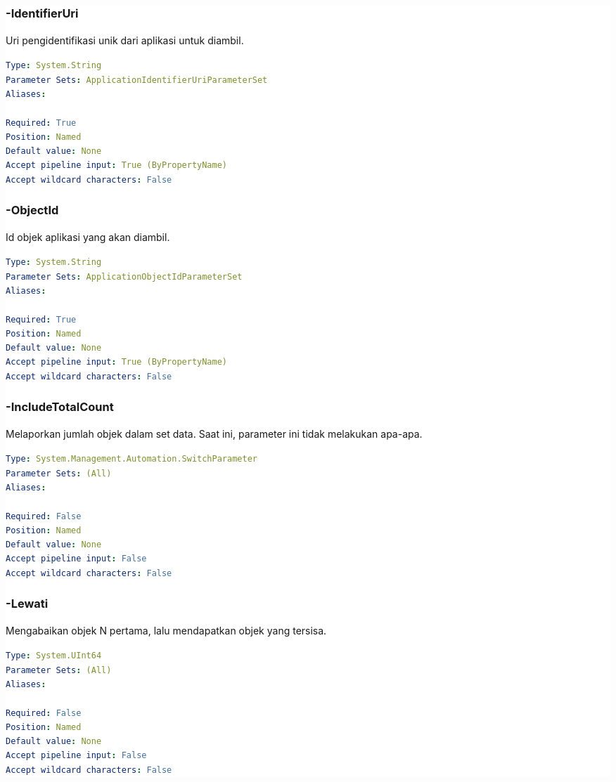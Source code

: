 ### -IdentifierUri
Uri pengidentifikasi unik dari aplikasi untuk diambil.

```yaml
Type: System.String
Parameter Sets: ApplicationIdentifierUriParameterSet
Aliases:

Required: True
Position: Named
Default value: None
Accept pipeline input: True (ByPropertyName)
Accept wildcard characters: False
```

### -ObjectId
Id objek aplikasi yang akan diambil.

```yaml
Type: System.String
Parameter Sets: ApplicationObjectIdParameterSet
Aliases:

Required: True
Position: Named
Default value: None
Accept pipeline input: True (ByPropertyName)
Accept wildcard characters: False
```

### -IncludeTotalCount
Melaporkan jumlah objek dalam set data. Saat ini, parameter ini tidak melakukan apa-apa.

```yaml
Type: System.Management.Automation.SwitchParameter
Parameter Sets: (All)
Aliases:

Required: False
Position: Named
Default value: None
Accept pipeline input: False
Accept wildcard characters: False
```

### -Lewati
Mengabaikan objek N pertama, lalu mendapatkan objek yang tersisa.

```yaml
Type: System.UInt64
Parameter Sets: (All)
Aliases:

Required: False
Position: Named
Default value: None
Accept pipeline input: False
Accept wildcard characters: False
```
